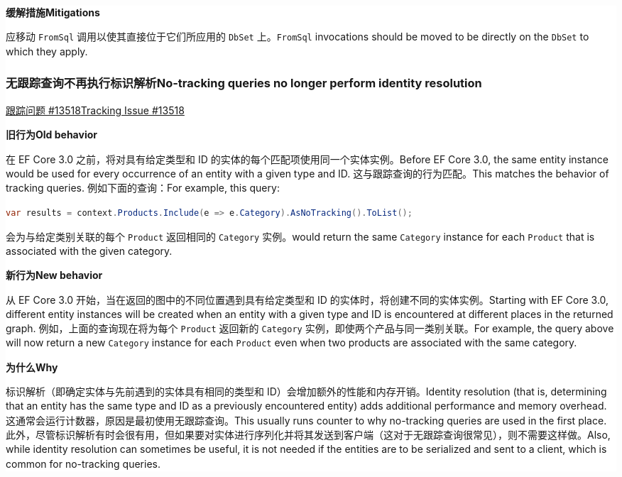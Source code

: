 <span data-ttu-id="fa0a5-310">**缓解措施**</span><span class="sxs-lookup"><span data-stu-id="fa0a5-310">**Mitigations**</span></span>

<span data-ttu-id="fa0a5-311">应移动 `FromSql` 调用以使其直接位于它们所应用的 `DbSet` 上。</span><span class="sxs-lookup"><span data-stu-id="fa0a5-311">`FromSql` invocations should be moved to be directly on the `DbSet` to which they apply.</span></span>

<a name="notrackingresolution"></a>
### <a name="no-tracking-queries-no-longer-perform-identity-resolution"></a><span data-ttu-id="fa0a5-312">无跟踪查询不再执行标识解析</span><span class="sxs-lookup"><span data-stu-id="fa0a5-312">No-tracking queries no longer perform identity resolution</span></span>

[<span data-ttu-id="fa0a5-313">跟踪问题 #13518</span><span class="sxs-lookup"><span data-stu-id="fa0a5-313">Tracking Issue #13518</span></span>](https://github.com/aspnet/EntityFrameworkCore/issues/13518)

<span data-ttu-id="fa0a5-314">**旧行为**</span><span class="sxs-lookup"><span data-stu-id="fa0a5-314">**Old behavior**</span></span>

<span data-ttu-id="fa0a5-315">在 EF Core 3.0 之前，将对具有给定类型和 ID 的实体的每个匹配项使用同一个实体实例。</span><span class="sxs-lookup"><span data-stu-id="fa0a5-315">Before EF Core 3.0, the same entity instance would be used for every occurrence of an entity with a given type and ID.</span></span> <span data-ttu-id="fa0a5-316">这与跟踪查询的行为匹配。</span><span class="sxs-lookup"><span data-stu-id="fa0a5-316">This matches the behavior of tracking queries.</span></span> <span data-ttu-id="fa0a5-317">例如下面的查询：</span><span class="sxs-lookup"><span data-stu-id="fa0a5-317">For example, this query:</span></span>

```csharp
var results = context.Products.Include(e => e.Category).AsNoTracking().ToList();
```
<span data-ttu-id="fa0a5-318">会为与给定类别关联的每个 `Product` 返回相同的 `Category` 实例。</span><span class="sxs-lookup"><span data-stu-id="fa0a5-318">would return the same `Category` instance for each `Product` that is associated with the given category.</span></span>

<span data-ttu-id="fa0a5-319">**新行为**</span><span class="sxs-lookup"><span data-stu-id="fa0a5-319">**New behavior**</span></span>

<span data-ttu-id="fa0a5-320">从 EF Core 3.0 开始，当在返回的图中的不同位置遇到具有给定类型和 ID 的实体时，将创建不同的实体实例。</span><span class="sxs-lookup"><span data-stu-id="fa0a5-320">Starting with EF Core 3.0, different entity instances will be created when an entity with a given type and ID is encountered at different places in the returned graph.</span></span> <span data-ttu-id="fa0a5-321">例如，上面的查询现在将为每个 `Product` 返回新的 `Category` 实例，即使两个产品与同一类别关联。</span><span class="sxs-lookup"><span data-stu-id="fa0a5-321">For example, the query above will now return a new `Category` instance for each `Product` even when two products are associated with the same category.</span></span>

<span data-ttu-id="fa0a5-322">**为什么**</span><span class="sxs-lookup"><span data-stu-id="fa0a5-322">**Why**</span></span>

<span data-ttu-id="fa0a5-323">标识解析（即确定实体与先前遇到的实体具有相同的类型和 ID）会增加额外的性能和内存开销。</span><span class="sxs-lookup"><span data-stu-id="fa0a5-323">Identity resolution (that is, determining that an entity has the same type and ID as a previously encountered entity) adds additional performance and memory overhead.</span></span> <span data-ttu-id="fa0a5-324">这通常会运行计数器，原因是最初使用无跟踪查询。</span><span class="sxs-lookup"><span data-stu-id="fa0a5-324">This usually runs counter to why no-tracking queries are used in the first place.</span></span> <span data-ttu-id="fa0a5-325">此外，尽管标识解析有时会很有用，但如果要对实体进行序列化并将其发送到客户端（这对于无跟踪查询很常见），则不需要这样做。</span><span class="sxs-lookup"><span data-stu-id="fa0a5-325">Also, while identity resolution can sometimes be useful, it is not needed if the entities are to be serialized and sent to a client, which is common for no-tracking queries.</span></span>
